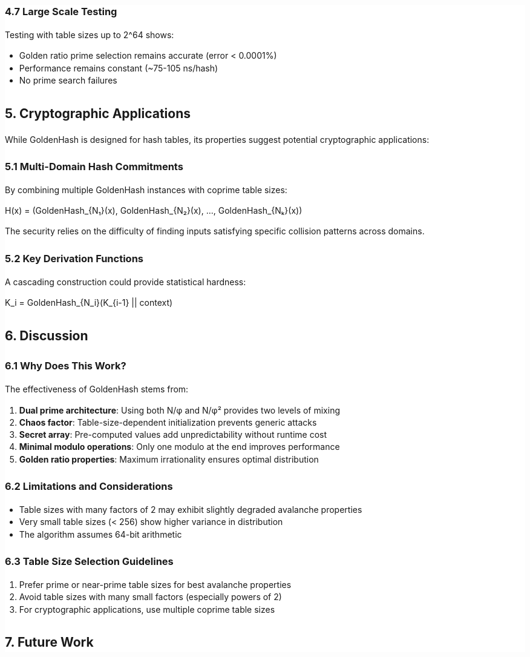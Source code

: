 ### 4.7 Large Scale Testing

Testing with table sizes up to 2^64 shows:
- Golden ratio prime selection remains accurate (error < 0.0001%)
- Performance remains constant (~75-105 ns/hash)
- No prime search failures

## 5. Cryptographic Applications

While GoldenHash is designed for hash tables, its properties suggest potential cryptographic applications:

### 5.1 Multi-Domain Hash Commitments

By combining multiple GoldenHash instances with coprime table sizes:

H(x) = (GoldenHash_{N₁}(x), GoldenHash_{N₂}(x), ..., GoldenHash_{Nₖ}(x))

The security relies on the difficulty of finding inputs satisfying specific collision patterns across domains.

### 5.2 Key Derivation Functions

A cascading construction could provide statistical hardness:

K_i = GoldenHash_{N_i}(K_{i-1} || context)

## 6. Discussion

### 6.1 Why Does This Work?

The effectiveness of GoldenHash stems from:
1. **Dual prime architecture**: Using both N/φ and N/φ² provides two levels of mixing
2. **Chaos factor**: Table-size-dependent initialization prevents generic attacks
3. **Secret array**: Pre-computed values add unpredictability without runtime cost
4. **Minimal modulo operations**: Only one modulo at the end improves performance
5. **Golden ratio properties**: Maximum irrationality ensures optimal distribution

### 6.2 Limitations and Considerations

- Table sizes with many factors of 2 may exhibit slightly degraded avalanche properties
- Very small table sizes (< 256) show higher variance in distribution
- The algorithm assumes 64-bit arithmetic

### 6.3 Table Size Selection Guidelines

1. Prefer prime or near-prime table sizes for best avalanche properties
2. Avoid table sizes with many small factors (especially powers of 2)
3. For cryptographic applications, use multiple coprime table sizes

## 7. Future Work
